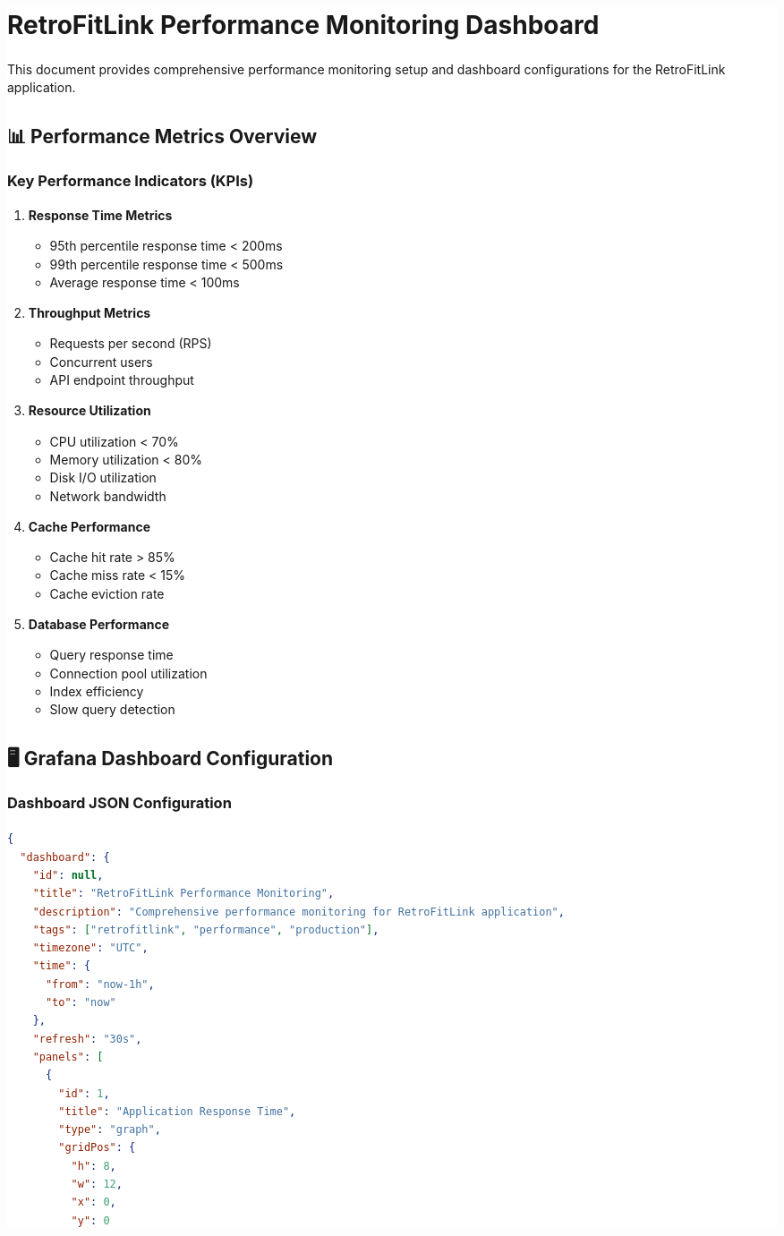 # RetroFitLink Performance Monitoring Dashboard

This document provides comprehensive performance monitoring setup and dashboard configurations for the RetroFitLink application.

## 📊 Performance Metrics Overview

### Key Performance Indicators (KPIs)

1. **Response Time Metrics**
   - 95th percentile response time < 200ms
   - 99th percentile response time < 500ms
   - Average response time < 100ms

2. **Throughput Metrics**
   - Requests per second (RPS)
   - Concurrent users
   - API endpoint throughput

3. **Resource Utilization**
   - CPU utilization < 70%
   - Memory utilization < 80%
   - Disk I/O utilization
   - Network bandwidth

4. **Cache Performance**
   - Cache hit rate > 85%
   - Cache miss rate < 15%
   - Cache eviction rate

5. **Database Performance**
   - Query response time
   - Connection pool utilization
   - Index efficiency
   - Slow query detection

## 🖥️ Grafana Dashboard Configuration

### Dashboard JSON Configuration

```json
{
  "dashboard": {
    "id": null,
    "title": "RetroFitLink Performance Monitoring",
    "description": "Comprehensive performance monitoring for RetroFitLink application",
    "tags": ["retrofitlink", "performance", "production"],
    "timezone": "UTC",
    "time": {
      "from": "now-1h",
      "to": "now"
    },
    "refresh": "30s",
    "panels": [
      {
        "id": 1,
        "title": "Application Response Time",
        "type": "graph",
        "gridPos": {
          "h": 8,
          "w": 12,
          "x": 0,
          "y": 0
```